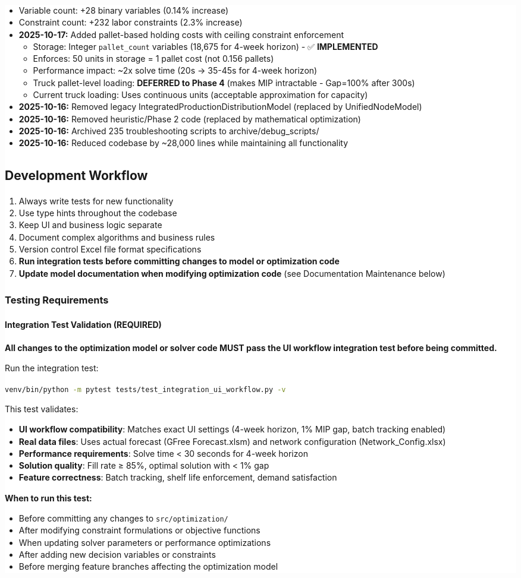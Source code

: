   - Variable count: +28 binary variables (0.14% increase)
  - Constraint count: +232 labor constraints (2.3% increase)
- **2025-10-17:** Added pallet-based holding costs with ceiling constraint enforcement
  - Storage: Integer `pallet_count` variables (18,675 for 4-week horizon) - ✅ **IMPLEMENTED**
  - Enforces: 50 units in storage = 1 pallet cost (not 0.156 pallets)
  - Performance impact: ~2x solve time (20s → 35-45s for 4-week horizon)
  - Truck pallet-level loading: **DEFERRED to Phase 4** (makes MIP intractable - Gap=100% after 300s)
  - Current truck loading: Uses continuous units (acceptable approximation for capacity)
- **2025-10-16:** Removed legacy IntegratedProductionDistributionModel (replaced by UnifiedNodeModel)
- **2025-10-16:** Removed heuristic/Phase 2 code (replaced by mathematical optimization)
- **2025-10-16:** Archived 235 troubleshooting scripts to archive/debug_scripts/
- **2025-10-16:** Reduced codebase by ~28,000 lines while maintaining all functionality

## Development Workflow

1. Always write tests for new functionality
2. Use type hints throughout the codebase
3. Keep UI and business logic separate
4. Document complex algorithms and business rules
5. Version control Excel file format specifications
6. **Run integration tests before committing changes to model or optimization code**
7. **Update model documentation when modifying optimization code** (see Documentation Maintenance below)

### Testing Requirements

#### Integration Test Validation (REQUIRED)

**All changes to the optimization model or solver code MUST pass the UI workflow integration test before being committed.**

Run the integration test:
```bash
venv/bin/python -m pytest tests/test_integration_ui_workflow.py -v
```

This test validates:
- **UI workflow compatibility**: Matches exact UI settings (4-week horizon, 1% MIP gap, batch tracking enabled)
- **Real data files**: Uses actual forecast (GFree Forecast.xlsm) and network configuration (Network_Config.xlsx)
- **Performance requirements**: Solve time < 30 seconds for 4-week horizon
- **Solution quality**: Fill rate ≥ 85%, optimal solution with < 1% gap
- **Feature correctness**: Batch tracking, shelf life enforcement, demand satisfaction

**When to run this test:**
- Before committing any changes to `src/optimization/`
- After modifying constraint formulations or objective functions
- When updating solver parameters or performance optimizations
- After adding new decision variables or constraints
- Before merging feature branches affecting the optimization model
